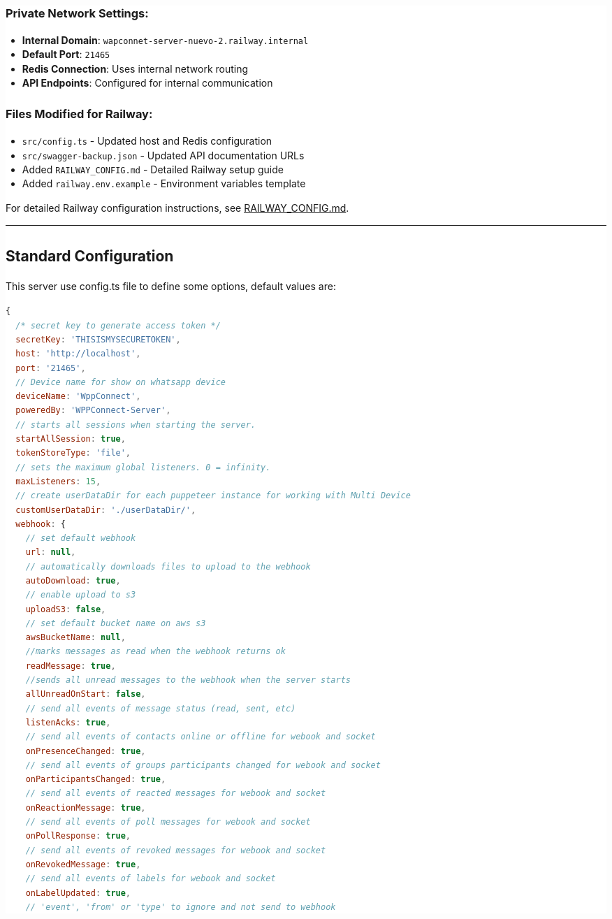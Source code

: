 ### Private Network Settings:
- **Internal Domain**: `wapconnet-server-nuevo-2.railway.internal`
- **Default Port**: `21465`
- **Redis Connection**: Uses internal network routing
- **API Endpoints**: Configured for internal communication

### Files Modified for Railway:
- `src/config.ts` - Updated host and Redis configuration
- `src/swagger-backup.json` - Updated API documentation URLs
- Added `RAILWAY_CONFIG.md` - Detailed Railway setup guide
- Added `railway.env.example` - Environment variables template

For detailed Railway configuration instructions, see [RAILWAY_CONFIG.md](./RAILWAY_CONFIG.md).

---

## Standard Configuration

This server use config.ts file to define some options, default values are:

```javascript
{
  /* secret key to generate access token */
  secretKey: 'THISISMYSECURETOKEN',
  host: 'http://localhost',
  port: '21465',
  // Device name for show on whatsapp device
  deviceName: 'WppConnect',
  poweredBy: 'WPPConnect-Server',
  // starts all sessions when starting the server.
  startAllSession: true,
  tokenStoreType: 'file',
  // sets the maximum global listeners. 0 = infinity.
  maxListeners: 15,
  // create userDataDir for each puppeteer instance for working with Multi Device
  customUserDataDir: './userDataDir/',
  webhook: {
    // set default webhook
    url: null,
    // automatically downloads files to upload to the webhook
    autoDownload: true,
    // enable upload to s3
    uploadS3: false,
    // set default bucket name on aws s3
    awsBucketName: null,
    //marks messages as read when the webhook returns ok
    readMessage: true,
    //sends all unread messages to the webhook when the server starts
    allUnreadOnStart: false,
    // send all events of message status (read, sent, etc)
    listenAcks: true,
    // send all events of contacts online or offline for webook and socket
    onPresenceChanged: true,
    // send all events of groups participants changed for webook and socket
    onParticipantsChanged: true,
    // send all events of reacted messages for webook and socket
    onReactionMessage: true,
    // send all events of poll messages for webook and socket
    onPollResponse: true,
    // send all events of revoked messages for webook and socket
    onRevokedMessage: true,
    // send all events of labels for webook and socket
    onLabelUpdated: true,
    // 'event', 'from' or 'type' to ignore and not send to webhook
```